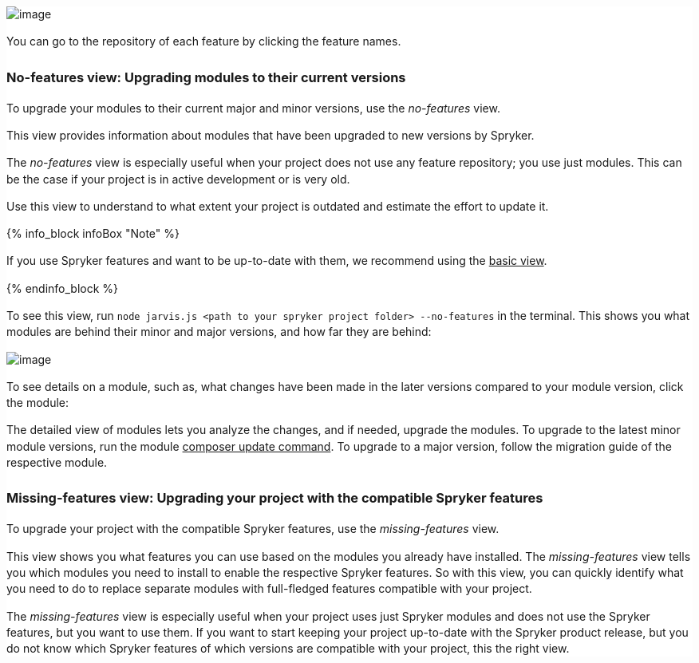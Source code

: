 ![image](https://spryker.s3.eu-central-1.amazonaws.com/docs/Developer+Guide/Migrating+Your+Project+to+the+Latest+Spryker+Version+with+Spryker+Jarvis/unused-features.png)

 You can go to the repository of each feature by clicking the feature names.

### No-features view: Upgrading modules to their current versions

To upgrade your modules to their current major and minor versions, use the *no-features* view.

This view provides information about modules that have been upgraded to new versions by Spryker.

The *no-features* view is especially useful when your project does not use any feature repository; you use just modules. This can be the case if your project is in active development or is very old.

Use this view to understand to what extent your project is outdated and estimate the effort to update it.

{% info_block infoBox "Note" %}

If you use Spryker features and want to be up-to-date with them, we recommend using the [basic view](#basic-view-migrating-to-a-newer-product-release).

{% endinfo_block %}

To see this view, run `node jarvis.js <path to your spryker project folder> --no-features` in the terminal. This shows you what modules are behind their minor and major versions, and how far they are behind:

![image](https://spryker.s3.eu-central-1.amazonaws.com/docs/Developer+Guide/Migrating+Your+Project+to+the+Latest+Spryker+Version+with+Spryker+Jarvis/Screenshot+2020-08-06+at+09.57.56.png)

To see details on a module, such as, what changes have been made in the later versions compared to your module version, click the module:

<video width="720" height="480" controls>
  <source src="https://spryker.s3.eu-central-1.amazonaws.com/docs/Developer+Guide/Migrating+Your+Project+to+the+Latest+Spryker+Version+with+Spryker+Jarvis/Screen+Recording+2020-08-06+at+10.04.06.mov">
</video>

The detailed view of modules lets you analyze the changes, and if needed, upgrade the modules. To upgrade to the latest minor module versions, run the module [composer update command](/docs/dg/dev/set-up-spryker-locally/manage-dependencies-with-composer.html#composer-update). To upgrade to a major version, follow the migration guide of the respective module.

### Missing-features view: Upgrading your project with the compatible Spryker features

To upgrade your project with the compatible Spryker features, use the *missing-features* view.

This view shows you what features you can use based on the modules you already have installed. The *missing-features* view tells you which modules you need to install to enable the respective Spryker features. So with this view, you can quickly identify what you need to do to replace separate modules with full-fledged features compatible with your project.

The *missing-features* view is especially useful when your project uses just Spryker modules and does not use the Spryker features, but you want to use them. If you want to start keeping your project up-to-date with the Spryker product release, but you do not know which Spryker features of which versions are compatible with your project, this the right view.
